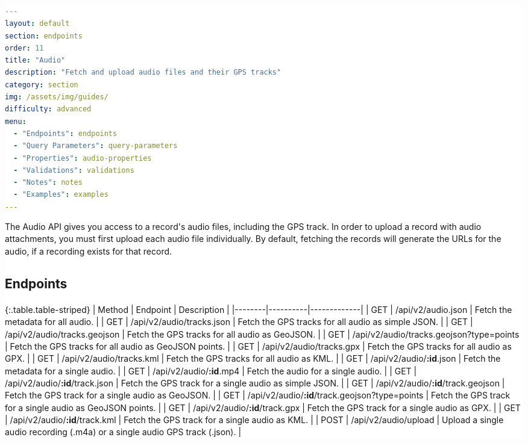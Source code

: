 ```yaml
---
layout: default
section: endpoints
order: 11
title: "Audio"
description: "Fetch and upload audio files and their GPS tracks"
category: section
img: /assets/img/guides/
difficulty: advanced
menu:
  - "Endpoints": endpoints
  - "Query Parameters": query-parameters
  - "Properties": audio-properties
  - "Validations": validations
  - "Notes": notes
  - "Examples": examples
---
```


The Audio API gives you access to a record's audio files, including the GPS track. In order to upload a record with audio attachments, you must first upload each audio file individually. By default, fetching the records will generate the URLs for the audio, if a recording exists for that record.

## Endpoints

{:.table.table-striped}
| Method | Endpoint | Description |
|--------|----------|-------------|
| GET | /api/v2/audio.json | Fetch the metadata for all audio. |
| GET | /api/v2/audio/tracks.json | Fetch the GPS tracks for all audio as simple JSON. |
| GET | /api/v2/audio/tracks.geojson | Fetch the GPS tracks for all audio as GeoJSON. |
| GET | /api/v2/audio/tracks.geojson?type=points | Fetch the GPS tracks for all audio as GeoJSON points. |
| GET | /api/v2/audio/tracks.gpx | Fetch the GPS tracks for all audio as GPX. |
| GET | /api/v2/audio/tracks.kml | Fetch the GPS tracks for all audio as KML. |
| GET | /api/v2/audio/**:id**.json | Fetch the metadata for a single audio. |
| GET | /api/v2/audio/**:id**.mp4 | Fetch the audio for a single audio. |
| GET | /api/v2/audio/**:id**/track.json | Fetch the GPS track for a single audio as simple JSON. |
| GET | /api/v2/audio/**:id**/track.geojson | Fetch the GPS track for a single audio as GeoJSON. |
| GET | /api/v2/audio/**:id**/track.geojson?type=points | Fetch the GPS track for a single audio as GeoJSON points. |
| GET | /api/v2/audio/**:id**/track.gpx | Fetch the GPS track for a single audio as GPX. |
| GET | /api/v2/audio/**:id**/track.kml | Fetch the GPS track for a single audio as KML. |
| POST | /api/v2/audio/upload | Upload a single audio recording (.m4a) or a single audio GPS track (.json). |
